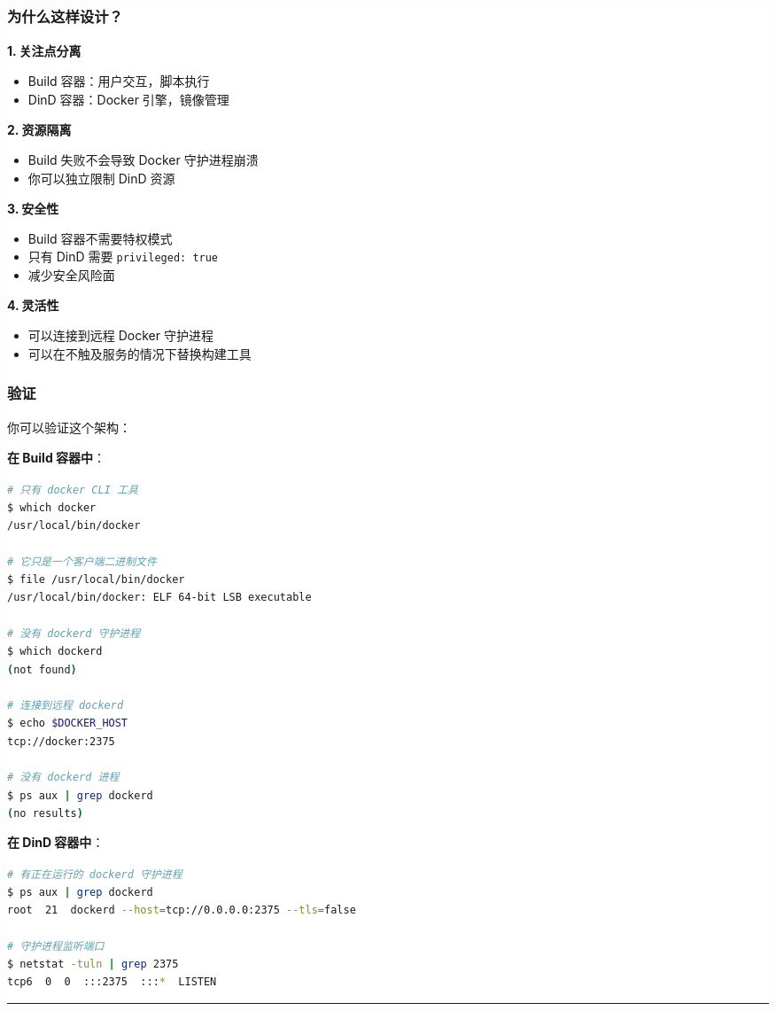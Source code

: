 ### 为什么这样设计？

**1. 关注点分离**
- Build 容器：用户交互，脚本执行
- DinD 容器：Docker 引擎，镜像管理

**2. 资源隔离**
- Build 失败不会导致 Docker 守护进程崩溃
- 你可以独立限制 DinD 资源

**3. 安全性**
- Build 容器不需要特权模式
- 只有 DinD 需要 `privileged: true`
- 减少安全风险面

**4. 灵活性**
- 可以连接到远程 Docker 守护进程
- 可以在不触及服务的情况下替换构建工具

### 验证

你可以验证这个架构：

**在 Build 容器中**：
```bash
# 只有 docker CLI 工具
$ which docker
/usr/local/bin/docker

# 它只是一个客户端二进制文件
$ file /usr/local/bin/docker
/usr/local/bin/docker: ELF 64-bit LSB executable

# 没有 dockerd 守护进程
$ which dockerd
(not found)

# 连接到远程 dockerd
$ echo $DOCKER_HOST
tcp://docker:2375

# 没有 dockerd 进程
$ ps aux | grep dockerd
(no results)
```

**在 DinD 容器中**：
```bash
# 有正在运行的 dockerd 守护进程
$ ps aux | grep dockerd
root  21  dockerd --host=tcp://0.0.0.0:2375 --tls=false

# 守护进程监听端口
$ netstat -tuln | grep 2375
tcp6  0  0  :::2375  :::*  LISTEN
```

---